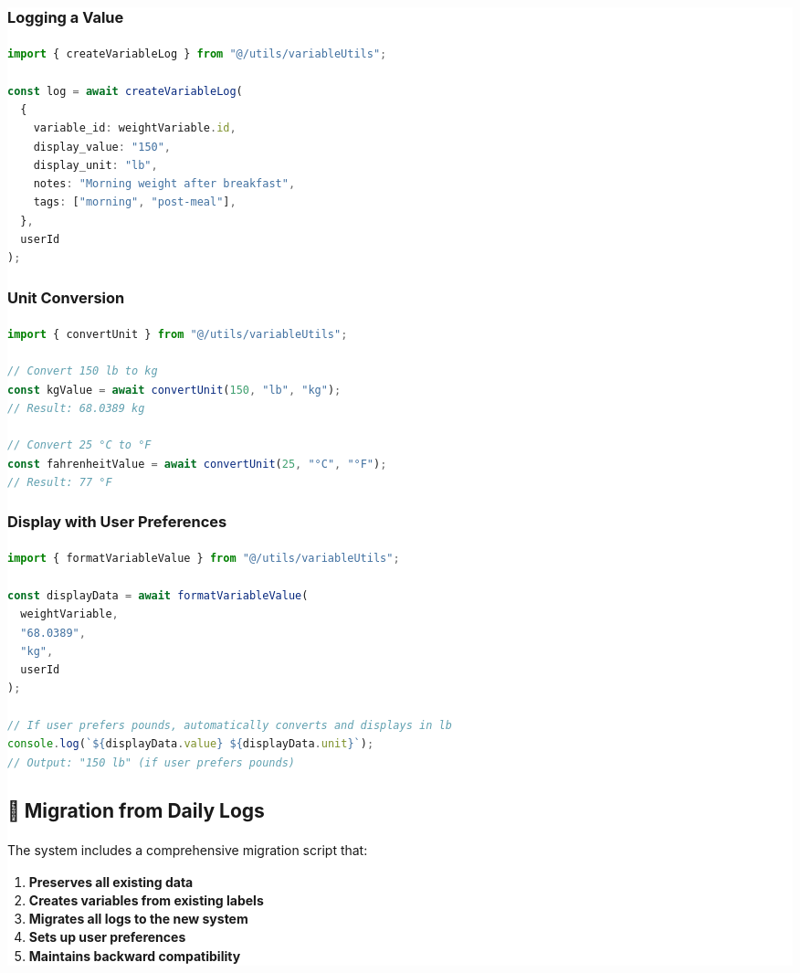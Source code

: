 ### Logging a Value

```typescript
import { createVariableLog } from "@/utils/variableUtils";

const log = await createVariableLog(
  {
    variable_id: weightVariable.id,
    display_value: "150",
    display_unit: "lb",
    notes: "Morning weight after breakfast",
    tags: ["morning", "post-meal"],
  },
  userId
);
```

### Unit Conversion

```typescript
import { convertUnit } from "@/utils/variableUtils";

// Convert 150 lb to kg
const kgValue = await convertUnit(150, "lb", "kg");
// Result: 68.0389 kg

// Convert 25 °C to °F
const fahrenheitValue = await convertUnit(25, "°C", "°F");
// Result: 77 °F
```

### Display with User Preferences

```typescript
import { formatVariableValue } from "@/utils/variableUtils";

const displayData = await formatVariableValue(
  weightVariable,
  "68.0389",
  "kg",
  userId
);

// If user prefers pounds, automatically converts and displays in lb
console.log(`${displayData.value} ${displayData.unit}`);
// Output: "150 lb" (if user prefers pounds)
```

## 🚀 Migration from Daily Logs

The system includes a comprehensive migration script that:

1. **Preserves all existing data**
2. **Creates variables from existing labels**
3. **Migrates all logs to the new system**
4. **Sets up user preferences**
5. **Maintains backward compatibility**
